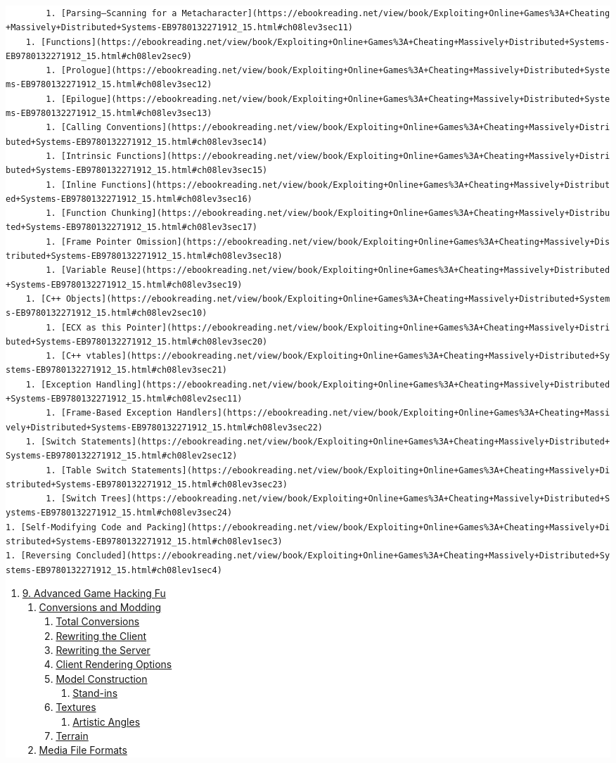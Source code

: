             1. [Parsing—Scanning for a Metacharacter](https://ebookreading.net/view/book/Exploiting+Online+Games%3A+Cheating+Massively+Distributed+Systems-EB9780132271912_15.html#ch08lev3sec11)
        1. [Functions](https://ebookreading.net/view/book/Exploiting+Online+Games%3A+Cheating+Massively+Distributed+Systems-EB9780132271912_15.html#ch08lev2sec9)
            1. [Prologue](https://ebookreading.net/view/book/Exploiting+Online+Games%3A+Cheating+Massively+Distributed+Systems-EB9780132271912_15.html#ch08lev3sec12)
            1. [Epilogue](https://ebookreading.net/view/book/Exploiting+Online+Games%3A+Cheating+Massively+Distributed+Systems-EB9780132271912_15.html#ch08lev3sec13)
            1. [Calling Conventions](https://ebookreading.net/view/book/Exploiting+Online+Games%3A+Cheating+Massively+Distributed+Systems-EB9780132271912_15.html#ch08lev3sec14)
            1. [Intrinsic Functions](https://ebookreading.net/view/book/Exploiting+Online+Games%3A+Cheating+Massively+Distributed+Systems-EB9780132271912_15.html#ch08lev3sec15)
            1. [Inline Functions](https://ebookreading.net/view/book/Exploiting+Online+Games%3A+Cheating+Massively+Distributed+Systems-EB9780132271912_15.html#ch08lev3sec16)
            1. [Function Chunking](https://ebookreading.net/view/book/Exploiting+Online+Games%3A+Cheating+Massively+Distributed+Systems-EB9780132271912_15.html#ch08lev3sec17)
            1. [Frame Pointer Omission](https://ebookreading.net/view/book/Exploiting+Online+Games%3A+Cheating+Massively+Distributed+Systems-EB9780132271912_15.html#ch08lev3sec18)
            1. [Variable Reuse](https://ebookreading.net/view/book/Exploiting+Online+Games%3A+Cheating+Massively+Distributed+Systems-EB9780132271912_15.html#ch08lev3sec19)
        1. [C++ Objects](https://ebookreading.net/view/book/Exploiting+Online+Games%3A+Cheating+Massively+Distributed+Systems-EB9780132271912_15.html#ch08lev2sec10)
            1. [ECX as this Pointer](https://ebookreading.net/view/book/Exploiting+Online+Games%3A+Cheating+Massively+Distributed+Systems-EB9780132271912_15.html#ch08lev3sec20)
            1. [C++ vtables](https://ebookreading.net/view/book/Exploiting+Online+Games%3A+Cheating+Massively+Distributed+Systems-EB9780132271912_15.html#ch08lev3sec21)
        1. [Exception Handling](https://ebookreading.net/view/book/Exploiting+Online+Games%3A+Cheating+Massively+Distributed+Systems-EB9780132271912_15.html#ch08lev2sec11)
            1. [Frame-Based Exception Handlers](https://ebookreading.net/view/book/Exploiting+Online+Games%3A+Cheating+Massively+Distributed+Systems-EB9780132271912_15.html#ch08lev3sec22)
        1. [Switch Statements](https://ebookreading.net/view/book/Exploiting+Online+Games%3A+Cheating+Massively+Distributed+Systems-EB9780132271912_15.html#ch08lev2sec12)
            1. [Table Switch Statements](https://ebookreading.net/view/book/Exploiting+Online+Games%3A+Cheating+Massively+Distributed+Systems-EB9780132271912_15.html#ch08lev3sec23)
            1. [Switch Trees](https://ebookreading.net/view/book/Exploiting+Online+Games%3A+Cheating+Massively+Distributed+Systems-EB9780132271912_15.html#ch08lev3sec24)
    1. [Self-Modifying Code and Packing](https://ebookreading.net/view/book/Exploiting+Online+Games%3A+Cheating+Massively+Distributed+Systems-EB9780132271912_15.html#ch08lev1sec3)
    1. [Reversing Concluded](https://ebookreading.net/view/book/Exploiting+Online+Games%3A+Cheating+Massively+Distributed+Systems-EB9780132271912_15.html#ch08lev1sec4)
1. [9. Advanced Game Hacking Fu](https://ebookreading.net/view/book/Exploiting+Online+Games%3A+Cheating+Massively+Distributed+Systems-EB9780132271912_16.html)
    1. [Conversions and Modding](https://ebookreading.net/view/book/Exploiting+Online+Games%3A+Cheating+Massively+Distributed+Systems-EB9780132271912_16.html#ch09lev1sec1)
        1. [Total Conversions](https://ebookreading.net/view/book/Exploiting+Online+Games%3A+Cheating+Massively+Distributed+Systems-EB9780132271912_16.html#ch09lev2sec1)
        1. [Rewriting the Client](https://ebookreading.net/view/book/Exploiting+Online+Games%3A+Cheating+Massively+Distributed+Systems-EB9780132271912_16.html#ch09lev2sec2)
        1. [Rewriting the Server](https://ebookreading.net/view/book/Exploiting+Online+Games%3A+Cheating+Massively+Distributed+Systems-EB9780132271912_16.html#ch09lev2sec3)
        1. [Client Rendering Options](https://ebookreading.net/view/book/Exploiting+Online+Games%3A+Cheating+Massively+Distributed+Systems-EB9780132271912_16.html#ch09lev2sec4)
        1. [Model Construction](https://ebookreading.net/view/book/Exploiting+Online+Games%3A+Cheating+Massively+Distributed+Systems-EB9780132271912_16.html#ch09lev2sec5)
            1. [Stand-ins](https://ebookreading.net/view/book/Exploiting+Online+Games%3A+Cheating+Massively+Distributed+Systems-EB9780132271912_16.html#ch09lev3sec1)
        1. [Textures](https://ebookreading.net/view/book/Exploiting+Online+Games%3A+Cheating+Massively+Distributed+Systems-EB9780132271912_16.html#ch09lev2sec6)
            1. [Artistic Angles](https://ebookreading.net/view/book/Exploiting+Online+Games%3A+Cheating+Massively+Distributed+Systems-EB9780132271912_16.html#ch09lev3sec2)
        1. [Terrain](https://ebookreading.net/view/book/Exploiting+Online+Games%3A+Cheating+Massively+Distributed+Systems-EB9780132271912_16.html#ch09lev2sec7)
    1. [Media File Formats](https://ebookreading.net/view/book/Exploiting+Online+Games%3A+Cheating+Massively+Distributed+Systems-EB9780132271912_16.html#ch09lev1sec2)